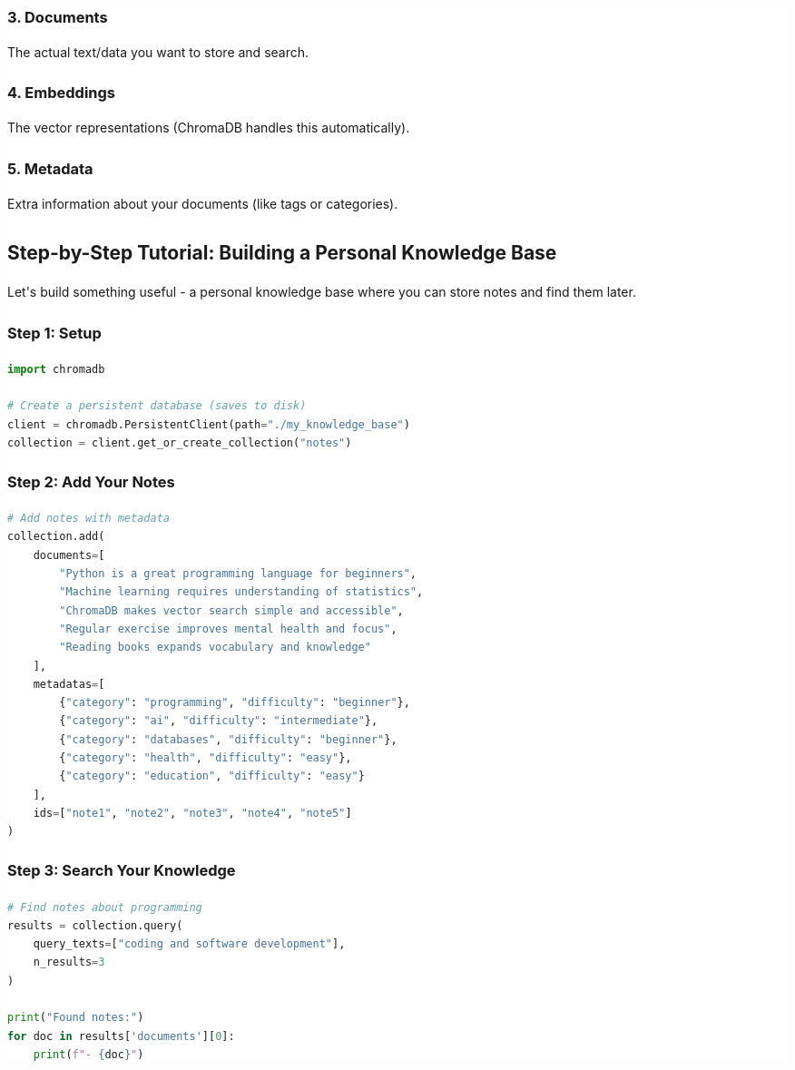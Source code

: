 ### 3. Documents
The actual text/data you want to store and search.

### 4. Embeddings
The vector representations (ChromaDB handles this automatically).

### 5. Metadata
Extra information about your documents (like tags or categories).

## Step-by-Step Tutorial: Building a Personal Knowledge Base

Let's build something useful - a personal knowledge base where you can store notes and find them later.

### Step 1: Setup
```python
import chromadb

# Create a persistent database (saves to disk)
client = chromadb.PersistentClient(path="./my_knowledge_base")
collection = client.get_or_create_collection("notes")
```

### Step 2: Add Your Notes
```python
# Add notes with metadata
collection.add(
    documents=[
        "Python is a great programming language for beginners",
        "Machine learning requires understanding of statistics",
        "ChromaDB makes vector search simple and accessible",
        "Regular exercise improves mental health and focus",
        "Reading books expands vocabulary and knowledge"
    ],
    metadatas=[
        {"category": "programming", "difficulty": "beginner"},
        {"category": "ai", "difficulty": "intermediate"},
        {"category": "databases", "difficulty": "beginner"},
        {"category": "health", "difficulty": "easy"},
        {"category": "education", "difficulty": "easy"}
    ],
    ids=["note1", "note2", "note3", "note4", "note5"]
)
```

### Step 3: Search Your Knowledge
```python
# Find notes about programming
results = collection.query(
    query_texts=["coding and software development"],
    n_results=3
)

print("Found notes:")
for doc in results['documents'][0]:
    print(f"- {doc}")
```
